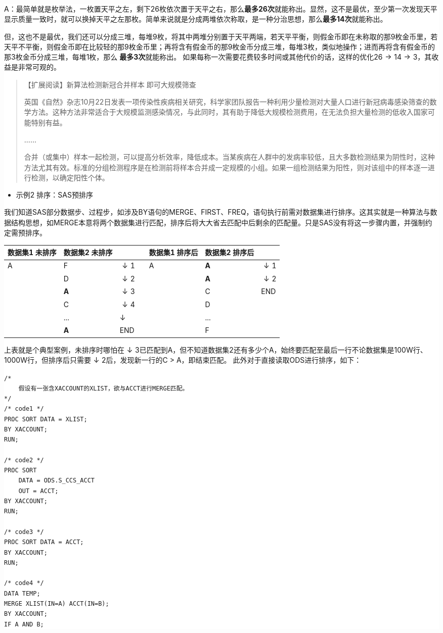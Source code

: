 A：最简单就是枚举法，一枚置天平之左，剩下26枚依次置于天平之右，那么**最多26次**就能称出。显然，这不是最优，至少第一次发现天平显示质量一致时，就可以换掉天平之左那枚。简单来说就是分成两堆依次称取，是一种分治思想，那么**最多14次**就能称出。

但，这也不是最优，我们还可以分成三堆，每堆9枚，将其中两堆分别置于天平两端，若天平平衡，则假金币即在未称取的那9枚金币里，若天平不平衡，则假金币即在比较轻的那9枚金币里；再将含有假金币的那9枚金币分成三堆，每堆3枚，类似地操作；进而再将含有假金币的那3枚金币分成三堆，每堆1枚，那么 **最多3次**就能称出。
如果每称一次需要花费较多时间或其他代价的话，这样的优化$26 \to 14 \to 3$，其收益是非常可观的。

> 【扩展阅读】新算法检测新冠合并样本 即可大规模筛查 
> 
> 英国《自然》杂志10月22日发表一项传染性疾病相关研究，科学家团队报告一种利用少量检测对大量人口进行新冠病毒感染筛查的数学方法。这种方法非常适合于大规模监测感染情况，与此同时，其有助于降低大规模检测费用，在无法负担大量检测的低收入国家可能特别有益。
> 
> ......
> 
> 合并（或集中）样本一起检测，可以提高分析效率，降低成本。当某疾病在人群中的发病率较低，且大多数检测结果为阴性时，这种方法尤其有效。标准的分组检测程序是在检测前将样本合并成一定规模的小组。如果一组检测结果为阳性，则对该组中的样本逐一进行检测，以确定阳性个体。
> 


- 示例2 排序：SAS预排序

我们知道SAS部分数据步、过程步，如涉及BY语句的MERGE、FIRST、FREQ，语句执行前需对数据集进行排序。这其实就是一种算法与数据结构思想，如MERGE本意将两个数据集进行匹配，排序后将大大省去匹配中后剩余的匹配量。只是SAS没有将这一步骤内置，并强制约定需预排序。

| 数据集1 未排序 | 数据集2 未排序 |  |  | 数据集1 排序后 | 数据集2 排序后 |  |
| --- | --- | --- | --- | --- | --- | --- |
| A | F | $\downarrow 1$ |  | A | **A** | $\downarrow 1$ |
|  | D | $\downarrow 2$ |  |  | **A** | $\downarrow 2$ |
|  | **A** | $\downarrow 3$ |  |  | C | END |
|  | C | $\downarrow 4$ |  |  | D |  |
|  | ... | $\downarrow$ |  |  | ... |  |
|  | **A** | END |  |  | F |  |

上表就是个典型案例，未排序时哪怕在$\downarrow 3$已匹配到A，但不知道数据集2还有多少个A，始终要匹配至最后一行不论数据集是100W行、1000W行，但排序后只需要$\downarrow 2$后，发现新一行的C > A，即结束匹配。
此外对于直接读取ODS进行排序，如下：

```
/* 
	假设有一张含XACCOUNT的XLIST，欲与ACCT进行MERGE匹配。
*/
/* code1 */
PROC SORT DATA = XLIST;
BY XACCOUNT;
RUN;

/* code2 */
PROC SORT 
	DATA = ODS.S_CCS_ACCT
	OUT = ACCT;
BY XACCOUNT;
RUN;

/* code3 */
PROC SORT DATA = ACCT;
BY XACCOUNT;
RUN;

/* code4 */
DATA TEMP;
MERGE XLIST(IN=A) ACCT(IN=B);
BY XACCOUNT;
IF A AND B;
```